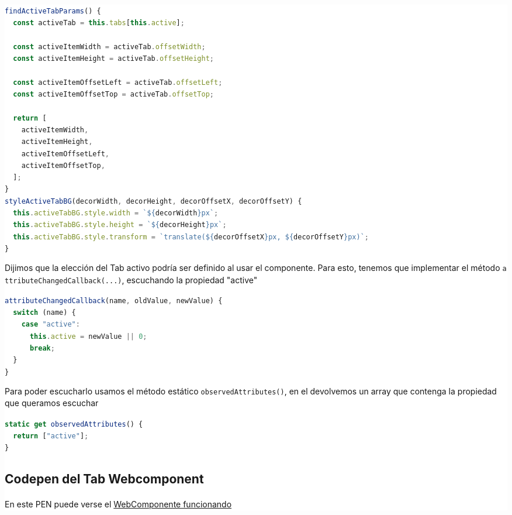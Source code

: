 ```javascript
findActiveTabParams() {
  const activeTab = this.tabs[this.active];

  const activeItemWidth = activeTab.offsetWidth;
  const activeItemHeight = activeTab.offsetHeight;

  const activeItemOffsetLeft = activeTab.offsetLeft;
  const activeItemOffsetTop = activeTab.offsetTop;

  return [
    activeItemWidth,
    activeItemHeight,
    activeItemOffsetLeft,
    activeItemOffsetTop,
  ];
}
styleActiveTabBG(decorWidth, decorHeight, decorOffsetX, decorOffsetY) {
  this.activeTabBG.style.width = `${decorWidth}px`;
  this.activeTabBG.style.height = `${decorHeight}px`;
  this.activeTabBG.style.transform = `translate(${decorOffsetX}px, ${decorOffsetY}px)`;
}
```

Dijimos que la elección del Tab activo podría ser definido al usar el componente. Para esto, tenemos que implementar el método <code>attributeChangedCallback(...)</code>, escuchando la propiedad "active"

```javascript
attributeChangedCallback(name, oldValue, newValue) {
  switch (name) {
    case "active":
      this.active = newValue || 0;
      break;
  }
}
```

Para poder escucharlo usamos el método estático <code>observedAttributes()</code>, en el devolvemos un array que contenga la propiedad que queramos escuchar

```javascript
static get observedAttributes() {
  return ["active"];
}
```

## Codepen del Tab Webcomponent

En este PEN puede verse el <a href="https://codepen.io/ivan_albizu/pen/abLQJxv" target="_blank" rel="noopener">WebComponente funcionando</a>
